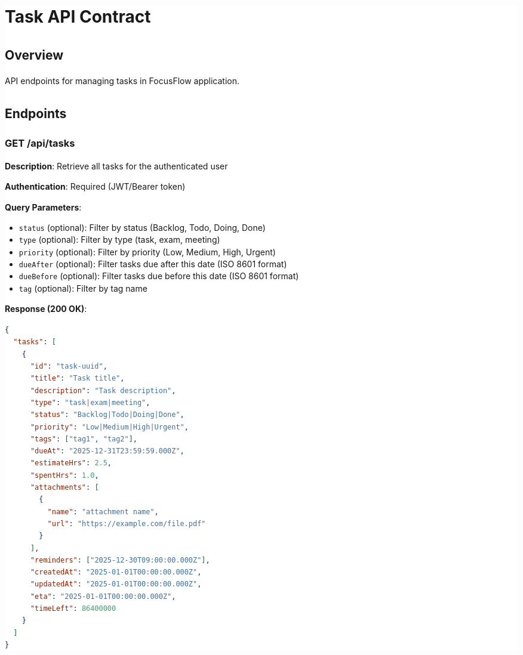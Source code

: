 # Task API Contract

## Overview
API endpoints for managing tasks in FocusFlow application.

## Endpoints

### GET /api/tasks
**Description**: Retrieve all tasks for the authenticated user

**Authentication**: Required (JWT/Bearer token)

**Query Parameters**:
- `status` (optional): Filter by status (Backlog, Todo, Doing, Done)
- `type` (optional): Filter by type (task, exam, meeting)
- `priority` (optional): Filter by priority (Low, Medium, High, Urgent)
- `dueAfter` (optional): Filter tasks due after this date (ISO 8601 format)
- `dueBefore` (optional): Filter tasks due before this date (ISO 8601 format)
- `tag` (optional): Filter by tag name

**Response (200 OK)**:
```json
{
  "tasks": [
    {
      "id": "task-uuid",
      "title": "Task title",
      "description": "Task description",
      "type": "task|exam|meeting",
      "status": "Backlog|Todo|Doing|Done",
      "priority": "Low|Medium|High|Urgent",
      "tags": ["tag1", "tag2"],
      "dueAt": "2025-12-31T23:59:59.000Z",
      "estimateHrs": 2.5,
      "spentHrs": 1.0,
      "attachments": [
        {
          "name": "attachment name",
          "url": "https://example.com/file.pdf"
        }
      ],
      "reminders": ["2025-12-30T09:00:00.000Z"],
      "createdAt": "2025-01-01T00:00:00.000Z",
      "updatedAt": "2025-01-01T00:00:00.000Z",
      "eta": "2025-01-01T00:00:00.000Z",
      "timeLeft": 86400000
    }
  ]
}
```
